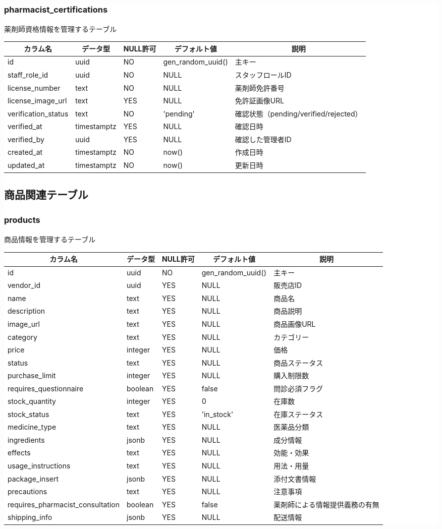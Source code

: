 ### pharmacist_certifications
薬剤師資格情報を管理するテーブル

| カラム名 | データ型 | NULL許可 | デフォルト値 | 説明 |
|---------|----------|----------|--------------|------|
| id | uuid | NO | gen_random_uuid() | 主キー |
| staff_role_id | uuid | NO | NULL | スタッフロールID |
| license_number | text | NO | NULL | 薬剤師免許番号 |
| license_image_url | text | YES | NULL | 免許証画像URL |
| verification_status | text | NO | 'pending' | 確認状態（pending/verified/rejected） |
| verified_at | timestamptz | YES | NULL | 確認日時 |
| verified_by | uuid | YES | NULL | 確認した管理者ID |
| created_at | timestamptz | NO | now() | 作成日時 |
| updated_at | timestamptz | NO | now() | 更新日時 |

## 商品関連テーブル

### products
商品情報を管理するテーブル

| カラム名 | データ型 | NULL許可 | デフォルト値 | 説明 |
|---------|----------|----------|--------------|------|
| id | uuid | NO | gen_random_uuid() | 主キー |
| vendor_id | uuid | YES | NULL | 販売店ID |
| name | text | YES | NULL | 商品名 |
| description | text | YES | NULL | 商品説明 |
| image_url | text | YES | NULL | 商品画像URL |
| category | text | YES | NULL | カテゴリー |
| price | integer | YES | NULL | 価格 |
| status | text | YES | NULL | 商品ステータス |
| purchase_limit | integer | YES | NULL | 購入制限数 |
| requires_questionnaire | boolean | YES | false | 問診必須フラグ |
| stock_quantity | integer | YES | 0 | 在庫数 |
| stock_status | text | YES | 'in_stock' | 在庫ステータス |
| medicine_type | text | YES | NULL | 医薬品分類 |
| ingredients | jsonb | YES | NULL | 成分情報 |
| effects | text | YES | NULL | 効能・効果 |
| usage_instructions | text | YES | NULL | 用法・用量 |
| package_insert | jsonb | YES | NULL | 添付文書情報 |
| precautions | text | YES | NULL | 注意事項 |
| requires_pharmacist_consultation | boolean | YES | false | 薬剤師による情報提供義務の有無 |
| shipping_info | jsonb | YES | NULL | 配送情報 |